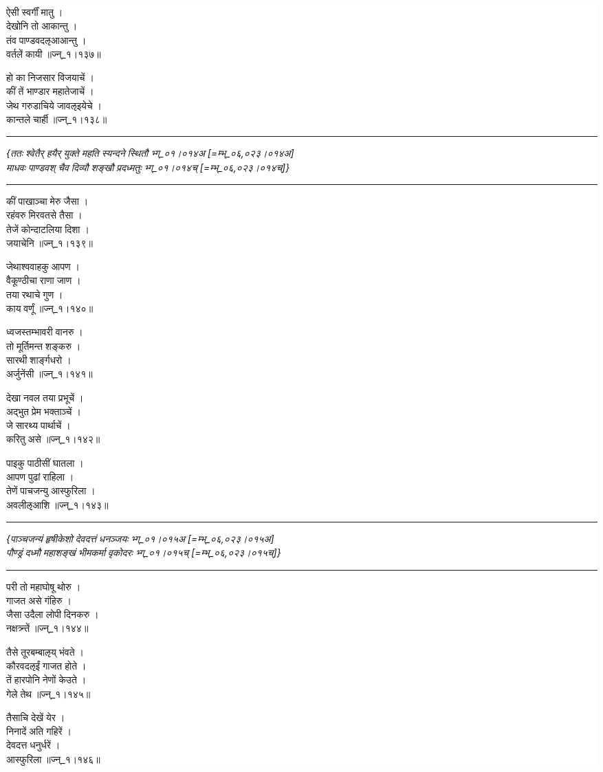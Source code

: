 ऐसी स्वर्गीं मातु ।  
देखोनि तो आकान्तु ।  
तंव पाण्डवदऌआआन्तु ।  
वर्तलें कायी ॥ज्न्_१।१३७॥  
    
हो का निजसार विजयाचें ।  
कीं तें भाण्डार महातेजाचें ।  
जेथ गरुडाचिये जावऌइयेचे ।  
कान्तले चार्ही ॥ज्न्_१।१३८॥  
________________________________________  
*{ततः श्वेतैर् हयैर् युक्ते महति स्यन्दने स्थितौ भ्ग्_०१।०१४अ [=म्भ्_०६,०२३।०१४अ]  
माधवः पाण्डवश् चैव दिव्यौ शङ्खौ प्रदध्मतुः भ्ग्_०१।०१४च् [=म्भ्_०६,०२३।०१४च्]}*  
________________________________________  
    
कीं पाखाञ्चा मेरु जैसा ।  
रहंवरु मिरवतसे तैसा ।  
तेजें कोन्दाटलिया दिशा ।  
जयाचेनि ॥ज्न्_१।१३९॥  
    
जेथाश्ववाहकु आपण ।  
वैकूण्ठीचा राणा जाण ।  
तया रथाचे गुण ।  
काय वर्णूं ॥ज्न्_१।१४०॥  
    
ध्वजस्तम्भावरी वानरु ।  
तो मूर्तिमन्त शङ्करु ।  
सारथी शार्ङ्गधरो ।  
अर्जुनेंसी ॥ज्न्_१।१४१॥  
    
देखा नवल तया प्रभूचें ।  
अद्भुत प्रेम भक्ताञ्चें ।  
जे सारथ्य पार्थाचें ।  
करितु असे ॥ज्न्_१।१४२॥  
    
पाइकु पाठीसीं घातला ।  
आपण पुढां राहिला ।  
तेणें पाचजन्यु आस्फुरिला ।  
अवलीऌआशि ॥ज्न्_१।१४३॥  
________________________________________  
*{पाञ्चजन्यं हृषीकेशो देवदत्तं धनञ्जयः भ्ग्_०१।०१५अ [=म्भ्_०६,०२३।०१५अ]  
पौण्ड्रं दध्मौ महाशङ्खं भीमकर्मा वृकोदरः भ्ग्_०१।०१५च् [=म्भ्_०६,०२३।०१५च्]}*  
________________________________________  
    
परी तो महाघोषू थोरु ।  
गाजत असे गंहिरु ।  
जैसा उदैला लोपी दिनकरु ।  
नक्षत्र्न्तें ॥ज्न्_१।१४४॥  
    
तैसे तूरबम्बाऌय् भंवते ।  
कौरवदऌईं गाजत होते ।  
तें हारपोनि नेणों केउते ।  
गेले तेथ ॥ज्न्_१।१४५॥  
    
तैसाचि देखें येर ।  
निनादें अति गहिरें ।  
देवदत्त धनुर्धरें ।  
आस्फुरिला ॥ज्न्_१।१४६॥  
    